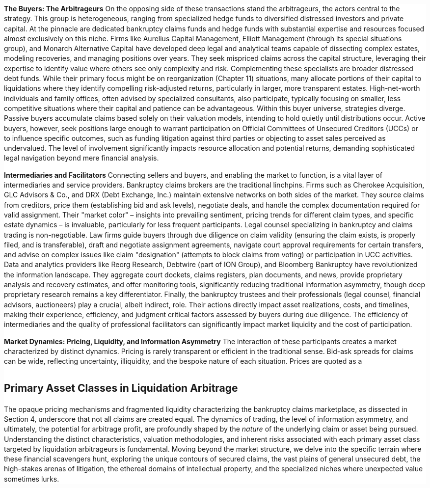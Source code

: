 **The Buyers: The Arbitrageurs** On the opposing side of these transactions stand the arbitrageurs, the actors central to the strategy. This group is heterogeneous, ranging from specialized hedge funds to diversified distressed investors and private capital. At the pinnacle are dedicated bankruptcy claims funds and hedge funds with substantial expertise and resources focused almost exclusively on this niche. Firms like Aurelius Capital Management, Elliott Management (through its special situations group), and Monarch Alternative Capital have developed deep legal and analytical teams capable of dissecting complex estates, modeling recoveries, and managing positions over years. They seek mispriced claims across the capital structure, leveraging their expertise to identify value where others see only complexity and risk. Complementing these specialists are broader distressed debt funds. While their primary focus might be on reorganization (Chapter 11) situations, many allocate portions of their capital to liquidations where they identify compelling risk-adjusted returns, particularly in larger, more transparent estates. High-net-worth individuals and family offices, often advised by specialized consultants, also participate, typically focusing on smaller, less competitive situations where their capital and patience can be advantageous. Within this buyer universe, strategies diverge. Passive buyers accumulate claims based solely on their valuation models, intending to hold quietly until distributions occur. Active buyers, however, seek positions large enough to warrant participation on Official Committees of Unsecured Creditors (UCCs) or to influence specific outcomes, such as funding litigation against third parties or objecting to asset sales perceived as undervalued. The level of involvement significantly impacts resource allocation and potential returns, demanding sophisticated legal navigation beyond mere financial analysis.

**Intermediaries and Facilitators** Connecting sellers and buyers, and enabling the market to function, is a vital layer of intermediaries and service providers. Bankruptcy claims brokers are the traditional linchpins. Firms such as Cherokee Acquisition, GLC Advisors & Co., and DRX (Debt Exchange, Inc.) maintain extensive networks on both sides of the market. They source claims from creditors, price them (establishing bid and ask levels), negotiate deals, and handle the complex documentation required for valid assignment. Their "market color" – insights into prevailing sentiment, pricing trends for different claim types, and specific estate dynamics – is invaluable, particularly for less frequent participants. Legal counsel specializing in bankruptcy and claims trading is non-negotiable. Law firms guide buyers through due diligence on claim validity (ensuring the claim exists, is properly filed, and is transferable), draft and negotiate assignment agreements, navigate court approval requirements for certain transfers, and advise on complex issues like claim "designation" (attempts to block claims from voting) or participation in UCC activities. Data and analytics providers like Reorg Research, Debtwire (part of ION Group), and Bloomberg Bankruptcy have revolutionized the information landscape. They aggregate court dockets, claims registers, plan documents, and news, provide proprietary analysis and recovery estimates, and offer monitoring tools, significantly reducing traditional information asymmetry, though deep proprietary research remains a key differentiator. Finally, the bankruptcy trustees and their professionals (legal counsel, financial advisors, auctioneers) play a crucial, albeit indirect, role. Their actions directly impact asset realizations, costs, and timelines, making their experience, efficiency, and judgment critical factors assessed by buyers during due diligence. The efficiency of intermediaries and the quality of professional facilitators can significantly impact market liquidity and the cost of participation.

**Market Dynamics: Pricing, Liquidity, and Information Asymmetry** The interaction of these participants creates a market characterized by distinct dynamics. Pricing is rarely transparent or efficient in the traditional sense. Bid-ask spreads for claims can be wide, reflecting uncertainty, illiquidity, and the bespoke nature of each situation. Prices are quoted as a

## Primary Asset Classes in Liquidation Arbitrage

The opaque pricing mechanisms and fragmented liquidity characterizing the bankruptcy claims marketplace, as dissected in Section 4, underscore that not all claims are created equal. The dynamics of trading, the level of information asymmetry, and ultimately, the potential for arbitrage profit, are profoundly shaped by the *nature* of the underlying claim or asset being pursued. Understanding the distinct characteristics, valuation methodologies, and inherent risks associated with each primary asset class targeted by liquidation arbitrageurs is fundamental. Moving beyond the market structure, we delve into the specific terrain where these financial scavengers hunt, exploring the unique contours of secured claims, the vast plains of general unsecured debt, the high-stakes arenas of litigation, the ethereal domains of intellectual property, and the specialized niches where unexpected value sometimes lurks.
